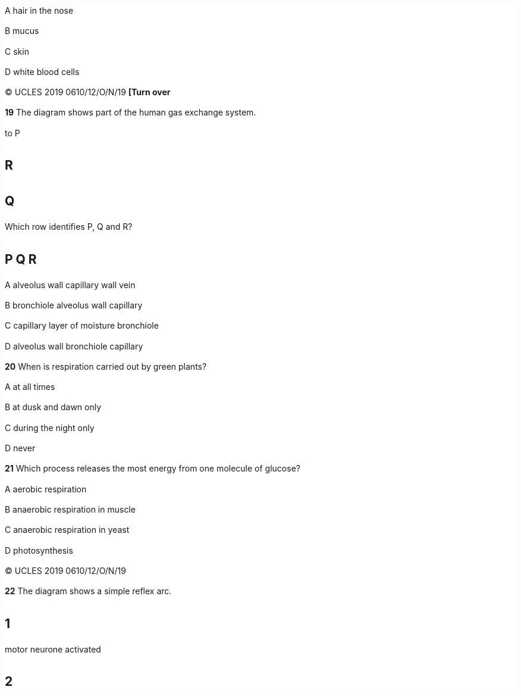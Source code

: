  A hair in the nose 

 B mucus 

 C skin 

 D white blood cells 


© UCLES 2019 0610/12/O/N/19 **[Turn over** 

**19** The diagram shows part of the human gas exchange system. 

 to P 

## R 

## Q 

 Which row identifies P, Q and R? 

## P Q R 

 A alveolus wall capillary wall vein 

 B bronchiole alveolus wall capillary 

 C capillary layer of moisture bronchiole 

 D alveolus wall bronchiole capillary 

**20** When is respiration carried out by green plants? 

 A at all times 

 B at dusk and dawn only 

 C during the night only 

 D never 

**21** Which process releases the most energy from one molecule of glucose? 

 A aerobic respiration 

 B anaerobic respiration in muscle 

 C anaerobic respiration in yeast 

 D photosynthesis 


© UCLES 2019 0610/12/O/N/19 

**22** The diagram shows a simple reflex arc. 

## 1 

 motor neurone activated 

## 2 
